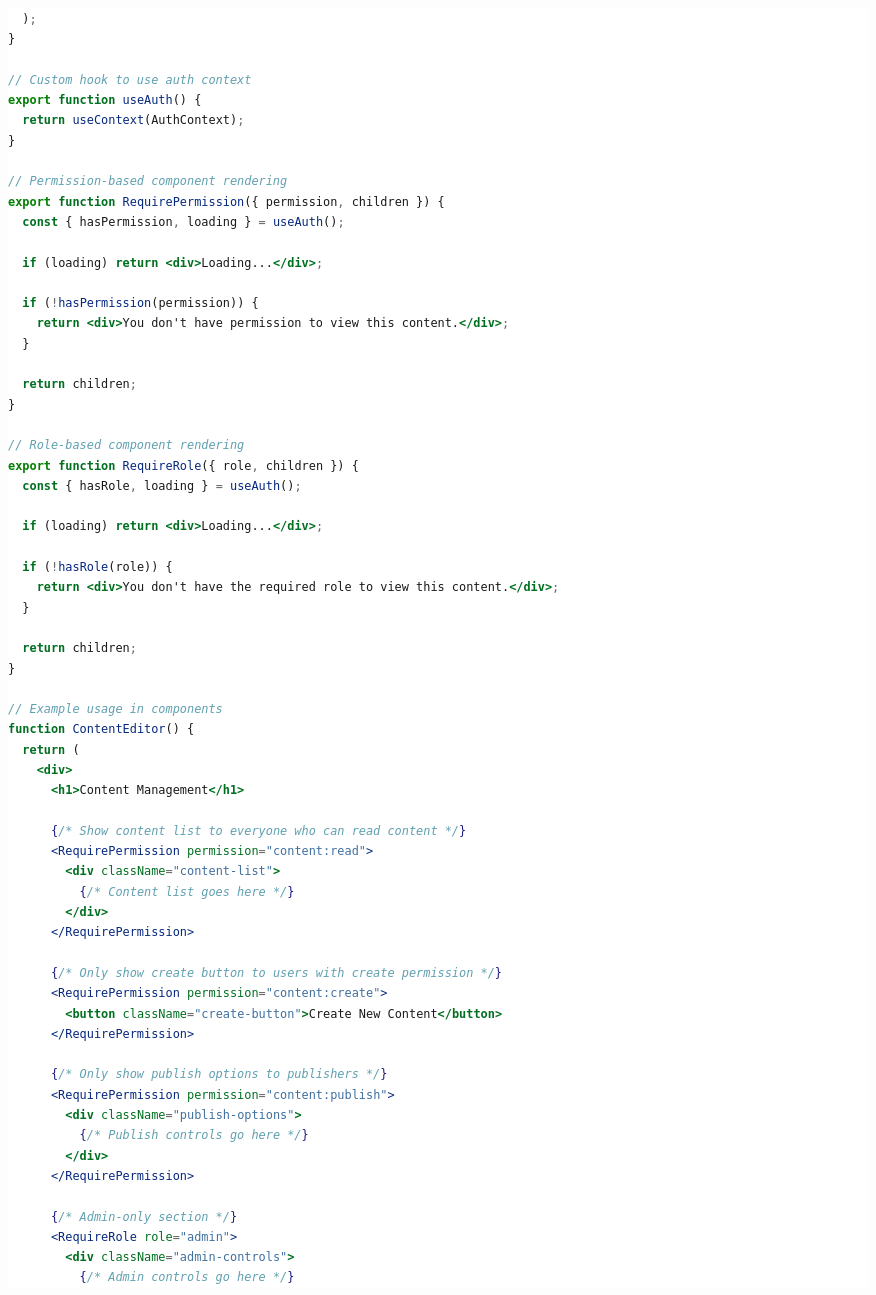 ```jsx
  );
}

// Custom hook to use auth context
export function useAuth() {
  return useContext(AuthContext);
}

// Permission-based component rendering
export function RequirePermission({ permission, children }) {
  const { hasPermission, loading } = useAuth();
  
  if (loading) return <div>Loading...</div>;
  
  if (!hasPermission(permission)) {
    return <div>You don't have permission to view this content.</div>;
  }
  
  return children;
}

// Role-based component rendering
export function RequireRole({ role, children }) {
  const { hasRole, loading } = useAuth();
  
  if (loading) return <div>Loading...</div>;
  
  if (!hasRole(role)) {
    return <div>You don't have the required role to view this content.</div>;
  }
  
  return children;
}

// Example usage in components
function ContentEditor() {
  return (
    <div>
      <h1>Content Management</h1>
      
      {/* Show content list to everyone who can read content */}
      <RequirePermission permission="content:read">
        <div className="content-list">
          {/* Content list goes here */}
        </div>
      </RequirePermission>
      
      {/* Only show create button to users with create permission */}
      <RequirePermission permission="content:create">
        <button className="create-button">Create New Content</button>
      </RequirePermission>
      
      {/* Only show publish options to publishers */}
      <RequirePermission permission="content:publish">
        <div className="publish-options">
          {/* Publish controls go here */}
        </div>
      </RequirePermission>
      
      {/* Admin-only section */}
      <RequireRole role="admin">
        <div className="admin-controls">
          {/* Admin controls go here */}
```